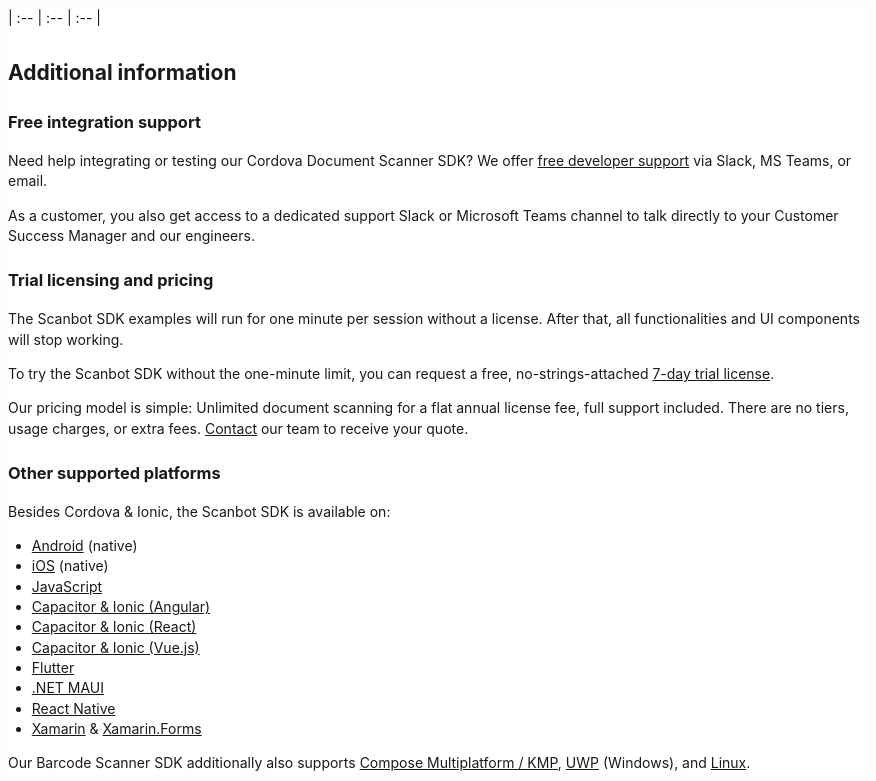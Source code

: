 | :-- | :-- | :-- |

## Additional information

### Free integration support

Need help integrating or testing our Cordova Document Scanner SDK? We offer [free developer support](https://docs.scanbot.io/support/?utm_source=github.com&utm_medium=referral&utm_campaign=dev_sites) via Slack, MS Teams, or email.

As a customer, you also get access to a dedicated support Slack or Microsoft Teams channel to talk directly to your Customer Success Manager and our engineers.

### Trial licensing and pricing

The Scanbot SDK examples will run for one minute per session without a license. After that, all functionalities and UI components will stop working. 

To try the Scanbot SDK without the one-minute limit, you can request a free, no-strings-attached [7-day trial license](https://scanbot.io/trial/?utm_source=github.com&utm_medium=referral&utm_campaign=dev_sites).

Our pricing model is simple: Unlimited document scanning for a flat annual license fee, full support included. There are no tiers, usage charges, or extra fees. [Contact](https://scanbot.io/contact-sales/?utm_source=github.com&utm_medium=referral&utm_campaign=dev_sites) our team to receive your quote.

### Other supported platforms

Besides Cordova & Ionic, the Scanbot SDK is available on:

* [Android](https://github.com/doo/scanbot-sdk-example-android) (native)
* [iOS](https://github.com/doo/scanbot-sdk-example-ios) (native)
* [JavaScript](https://github.com/doo/scanbot-sdk-example-web)
* [Capacitor & Ionic (Angular)](https://github.com/doo/scanbot-sdk-example-capacitor-ionic)
* [Capacitor & Ionic (React)](https://github.com/doo/scanbot-sdk-example-ionic-react)
* [Capacitor & Ionic (Vue.js)](https://github.com/doo/scanbot-sdk-example-ionic-vuejs)
* [Flutter](https://github.com/doo/scanbot-sdk-example-flutter)
* [.NET MAUI](https://github.com/doo/scanbot-sdk-maui-example)
* [React Native](https://github.com/doo/scanbot-sdk-example-react-native)
* [Xamarin](https://github.com/doo/scanbot-sdk-example-xamarin) & [Xamarin.Forms](https://github.com/doo/scanbot-sdk-example-xamarin-forms)

Our Barcode Scanner SDK additionally also supports [Compose Multiplatform / KMP](https://github.com/doo/scanbot-barcode-scanner-sdk-example-kmp), [UWP](https://github.com/doo/scanbot-barcode-scanner-sdk-example-windows) (Windows), and [Linux](https://github.com/doo/scanbot-sdk-example-linux).

